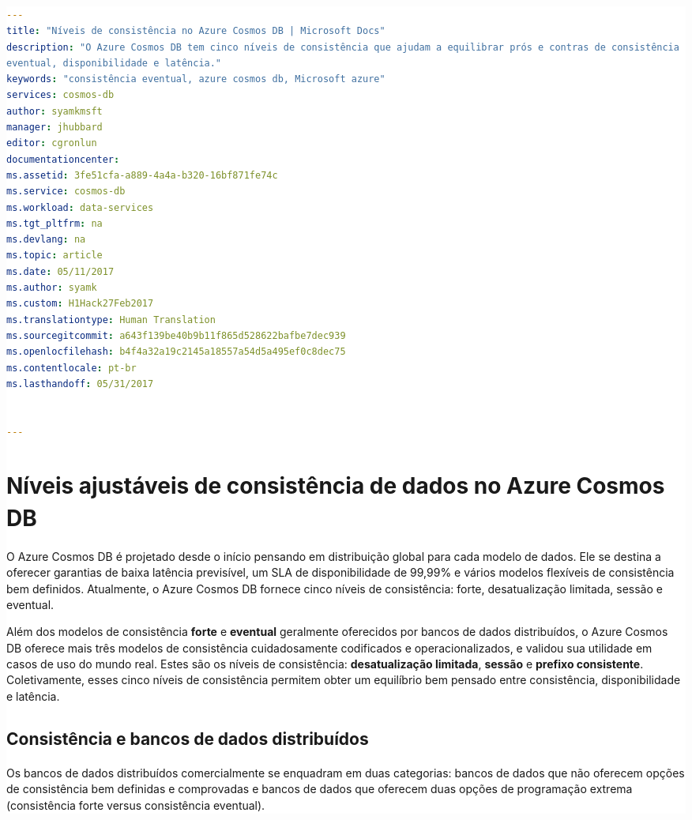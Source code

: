 ```yaml
---
title: "Níveis de consistência no Azure Cosmos DB | Microsoft Docs"
description: "O Azure Cosmos DB tem cinco níveis de consistência que ajudam a equilibrar prós e contras de consistência eventual, disponibilidade e latência."
keywords: "consistência eventual, azure cosmos db, Microsoft azure"
services: cosmos-db
author: syamkmsft
manager: jhubbard
editor: cgronlun
documentationcenter: 
ms.assetid: 3fe51cfa-a889-4a4a-b320-16bf871fe74c
ms.service: cosmos-db
ms.workload: data-services
ms.tgt_pltfrm: na
ms.devlang: na
ms.topic: article
ms.date: 05/11/2017
ms.author: syamk
ms.custom: H1Hack27Feb2017
ms.translationtype: Human Translation
ms.sourcegitcommit: a643f139be40b9b11f865d528622bafbe7dec939
ms.openlocfilehash: b4f4a32a19c2145a18557a54d5a495ef0c8dec75
ms.contentlocale: pt-br
ms.lasthandoff: 05/31/2017


---
```

# <a name="tunable-data-consistency-levels-in-azure-cosmos-db"></a>Níveis ajustáveis de consistência de dados no Azure Cosmos DB
O Azure Cosmos DB é projetado desde o início pensando em distribuição global para cada modelo de dados. Ele se destina a oferecer garantias de baixa latência previsível, um SLA de disponibilidade de 99,99% e vários modelos flexíveis de consistência bem definidos. Atualmente, o Azure Cosmos DB fornece cinco níveis de consistência: forte, desatualização limitada, sessão e eventual. 

Além dos modelos de consistência **forte** e **eventual** geralmente oferecidos por bancos de dados distribuídos, o Azure Cosmos DB oferece mais três modelos de consistência cuidadosamente codificados e operacionalizados, e validou sua utilidade em casos de uso do mundo real. Estes são os níveis de consistência: **desatualização limitada**, **sessão** e **prefixo consistente**. Coletivamente, esses cinco níveis de consistência permitem obter um equilíbrio bem pensado entre consistência, disponibilidade e latência. 

## <a name="distributed-databases-and-consistency"></a>Consistência e bancos de dados distribuídos
Os bancos de dados distribuídos comercialmente se enquadram em duas categorias: bancos de dados que não oferecem opções de consistência bem definidas e comprovadas e bancos de dados que oferecem duas opções de programação extrema (consistência forte versus consistência eventual). 
